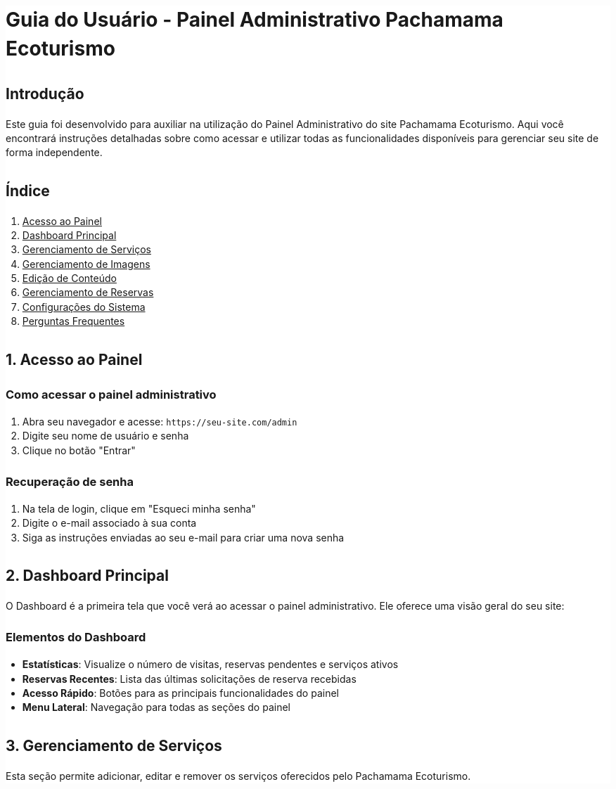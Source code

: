 # Guia do Usuário - Painel Administrativo Pachamama Ecoturismo

## Introdução

Este guia foi desenvolvido para auxiliar na utilização do Painel Administrativo do site Pachamama Ecoturismo. Aqui você encontrará instruções detalhadas sobre como acessar e utilizar todas as funcionalidades disponíveis para gerenciar seu site de forma independente.

## Índice

1. [Acesso ao Painel](#1-acesso-ao-painel)
2. [Dashboard Principal](#2-dashboard-principal)
3. [Gerenciamento de Serviços](#3-gerenciamento-de-serviços)
4. [Gerenciamento de Imagens](#4-gerenciamento-de-imagens)
5. [Edição de Conteúdo](#5-edição-de-conteúdo)
6. [Gerenciamento de Reservas](#6-gerenciamento-de-reservas)
7. [Configurações do Sistema](#7-configurações-do-sistema)
8. [Perguntas Frequentes](#8-perguntas-frequentes)

## 1. Acesso ao Painel

### Como acessar o painel administrativo

1. Abra seu navegador e acesse: `https://seu-site.com/admin`
2. Digite seu nome de usuário e senha
3. Clique no botão "Entrar"

### Recuperação de senha

1. Na tela de login, clique em "Esqueci minha senha"
2. Digite o e-mail associado à sua conta
3. Siga as instruções enviadas ao seu e-mail para criar uma nova senha

## 2. Dashboard Principal

O Dashboard é a primeira tela que você verá ao acessar o painel administrativo. Ele oferece uma visão geral do seu site:

### Elementos do Dashboard

- **Estatísticas**: Visualize o número de visitas, reservas pendentes e serviços ativos
- **Reservas Recentes**: Lista das últimas solicitações de reserva recebidas
- **Acesso Rápido**: Botões para as principais funcionalidades do painel
- **Menu Lateral**: Navegação para todas as seções do painel

## 3. Gerenciamento de Serviços

Esta seção permite adicionar, editar e remover os serviços oferecidos pelo Pachamama Ecoturismo.
